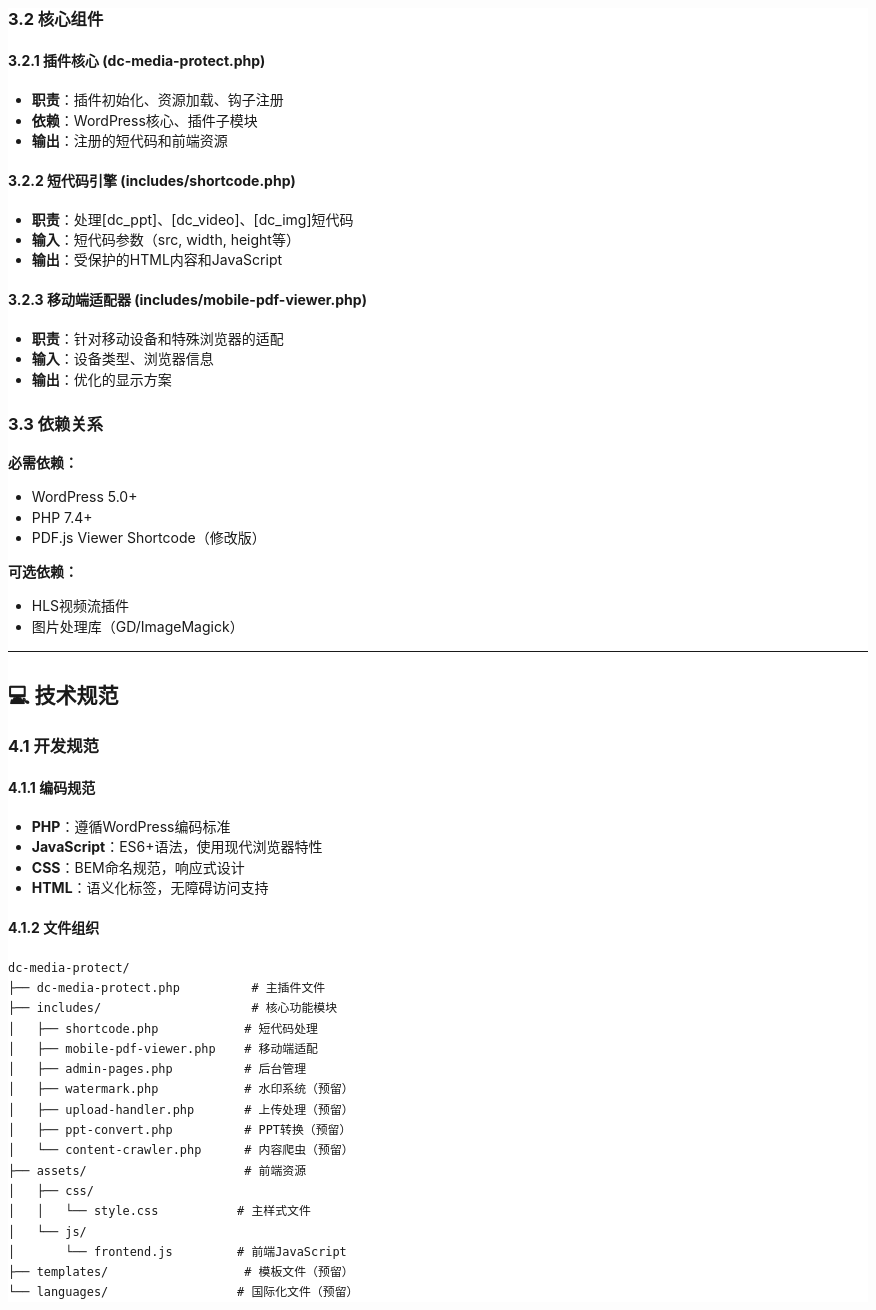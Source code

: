 ### 3.2 核心组件

#### 3.2.1 插件核心 (dc-media-protect.php)
- **职责**：插件初始化、资源加载、钩子注册
- **依赖**：WordPress核心、插件子模块
- **输出**：注册的短代码和前端资源

#### 3.2.2 短代码引擎 (includes/shortcode.php)
- **职责**：处理[dc_ppt]、[dc_video]、[dc_img]短代码
- **输入**：短代码参数（src, width, height等）
- **输出**：受保护的HTML内容和JavaScript

#### 3.2.3 移动端适配器 (includes/mobile-pdf-viewer.php)
- **职责**：针对移动设备和特殊浏览器的适配
- **输入**：设备类型、浏览器信息
- **输出**：优化的显示方案

### 3.3 依赖关系

**必需依赖：**
- WordPress 5.0+
- PHP 7.4+
- PDF.js Viewer Shortcode（修改版）

**可选依赖：**
- HLS视频流插件
- 图片处理库（GD/ImageMagick）

---

## 💻 技术规范

### 4.1 开发规范

#### 4.1.1 编码规范
- **PHP**：遵循WordPress编码标准
- **JavaScript**：ES6+语法，使用现代浏览器特性
- **CSS**：BEM命名规范，响应式设计
- **HTML**：语义化标签，无障碍访问支持

#### 4.1.2 文件组织
```
dc-media-protect/
├── dc-media-protect.php          # 主插件文件
├── includes/                     # 核心功能模块
│   ├── shortcode.php            # 短代码处理
│   ├── mobile-pdf-viewer.php    # 移动端适配
│   ├── admin-pages.php          # 后台管理
│   ├── watermark.php            # 水印系统（预留）
│   ├── upload-handler.php       # 上传处理（预留）
│   ├── ppt-convert.php          # PPT转换（预留）
│   └── content-crawler.php      # 内容爬虫（预留）
├── assets/                      # 前端资源
│   ├── css/
│   │   └── style.css           # 主样式文件
│   └── js/
│       └── frontend.js         # 前端JavaScript
├── templates/                   # 模板文件（预留）
└── languages/                  # 国际化文件（预留）
```
